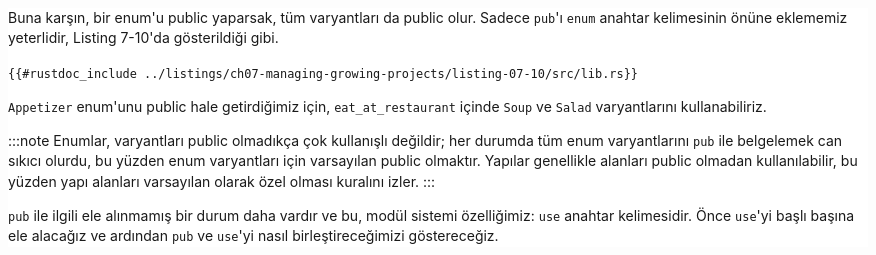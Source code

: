 Buna karşın, bir enum'u public yaparsak, tüm varyantları da public olur. Sadece `pub`'ı `enum` anahtar kelimesinin önüne eklememiz yeterlidir, Listing 7-10'da gösterildiği gibi.



```rust,noplayground
{{#rustdoc_include ../listings/ch07-managing-growing-projects/listing-07-10/src/lib.rs}}
```



`Appetizer` enum'unu public hale getirdiğimiz için, `eat_at_restaurant` içinde `Soup` ve `Salad` varyantlarını kullanabiliriz.

:::note
Enumlar, varyantları public olmadıkça çok kullanışlı değildir; her durumda tüm enum varyantlarını `pub` ile belgelemek can sıkıcı olurdu, bu yüzden enum varyantları için varsayılan public olmaktır. Yapılar genellikle alanları public olmadan kullanılabilir, bu yüzden yapı alanları varsayılan olarak özel olması kuralını izler.
:::

`pub` ile ilgili ele alınmamış bir durum daha vardır ve bu, modül sistemi özelliğimiz: `use` anahtar kelimesidir. Önce `use`'yi başlı başına ele alacağız ve ardından `pub` ve `use`'yi nasıl birleştireceğimizi göstereceğiz.

[pub]: ch07-03-paths-for-referring-to-an-item-in-the-module-tree.html#exposing-paths-with-the-pub-keyword  
[api-guidelines]: https://rust-lang.github.io/api-guidelines/  
[ch12]: ch12-00-an-io-project.html  